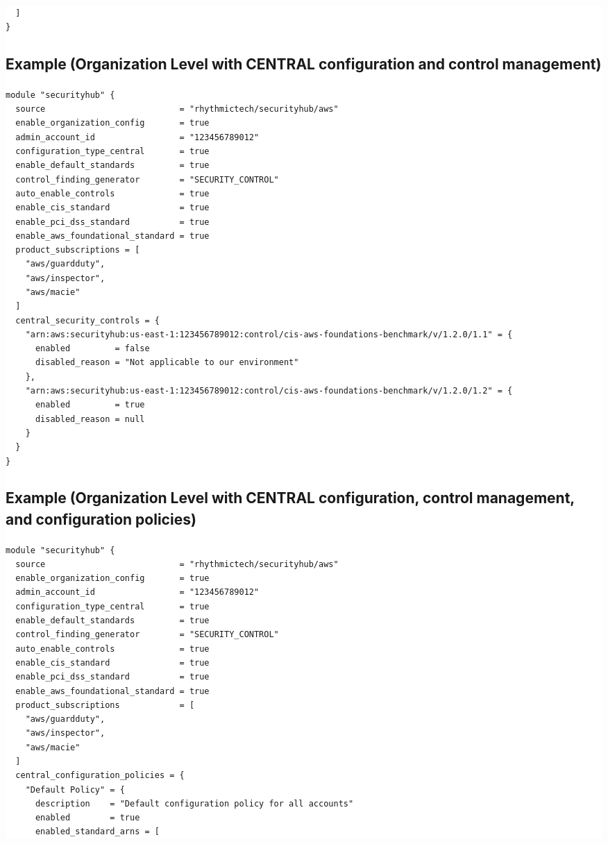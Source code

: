 ```hcl
  ]
}
```

## Example (Organization Level with CENTRAL configuration and control management)
```hcl
module "securityhub" {
  source                           = "rhythmictech/securityhub/aws"
  enable_organization_config       = true
  admin_account_id                 = "123456789012"
  configuration_type_central       = true
  enable_default_standards         = true
  control_finding_generator        = "SECURITY_CONTROL"
  auto_enable_controls             = true
  enable_cis_standard              = true
  enable_pci_dss_standard          = true
  enable_aws_foundational_standard = true
  product_subscriptions = [
    "aws/guardduty",
    "aws/inspector",
    "aws/macie"
  ]
  central_security_controls = {
    "arn:aws:securityhub:us-east-1:123456789012:control/cis-aws-foundations-benchmark/v/1.2.0/1.1" = {
      enabled         = false
      disabled_reason = "Not applicable to our environment"
    },
    "arn:aws:securityhub:us-east-1:123456789012:control/cis-aws-foundations-benchmark/v/1.2.0/1.2" = {
      enabled         = true
      disabled_reason = null
    }
  }
}
```

## Example (Organization Level with CENTRAL configuration, control management, and configuration policies)
```hcl
module "securityhub" {
  source                           = "rhythmictech/securityhub/aws"
  enable_organization_config       = true
  admin_account_id                 = "123456789012"
  configuration_type_central       = true
  enable_default_standards         = true
  control_finding_generator        = "SECURITY_CONTROL"
  auto_enable_controls             = true
  enable_cis_standard              = true
  enable_pci_dss_standard          = true
  enable_aws_foundational_standard = true
  product_subscriptions            = [
    "aws/guardduty",
    "aws/inspector",
    "aws/macie"
  ]
  central_configuration_policies = {
    "Default Policy" = {
      description    = "Default configuration policy for all accounts"
      enabled        = true
      enabled_standard_arns = [
```